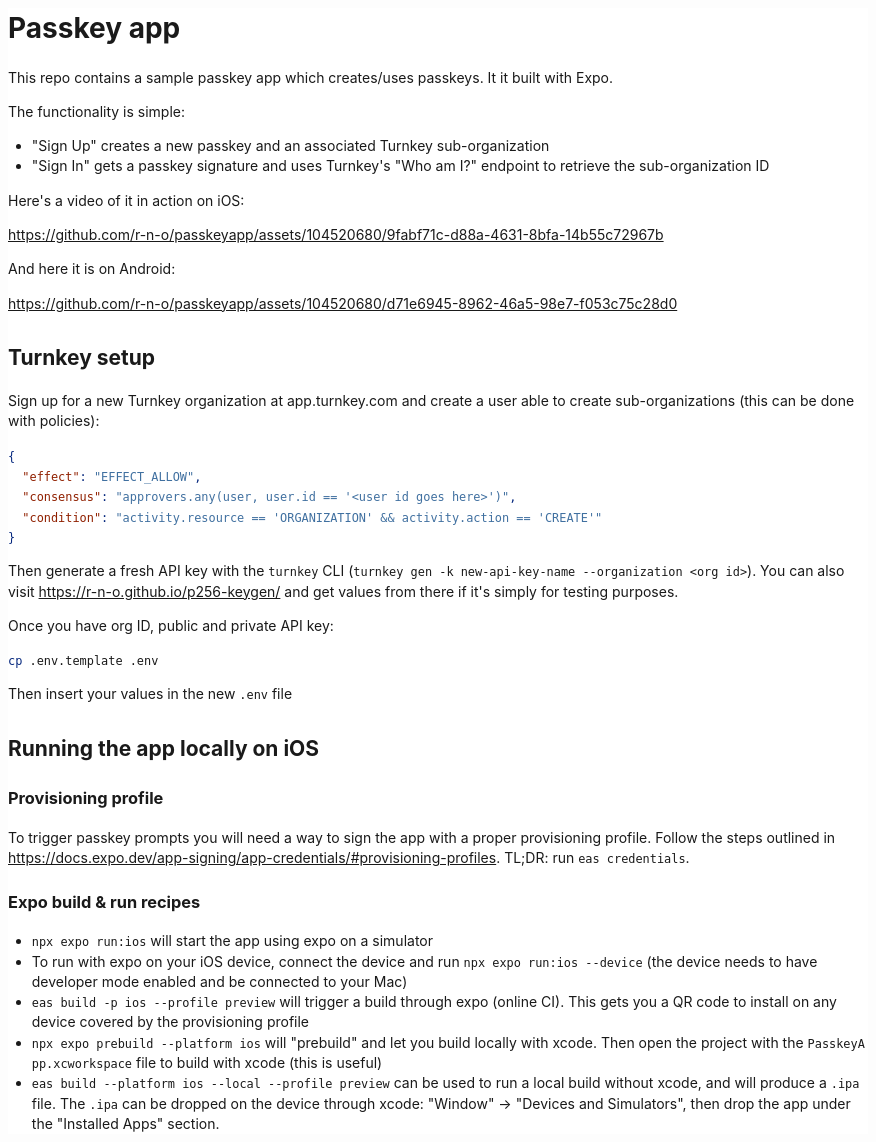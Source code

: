 # Passkey app

This repo contains a sample passkey app which creates/uses passkeys. It it built with Expo.

The functionality is simple:
* "Sign Up" creates a new passkey and an associated Turnkey sub-organization
* "Sign In" gets a passkey signature and uses Turnkey's "Who am I?" endpoint to retrieve the sub-organization ID

Here's a video of it in action on iOS:

https://github.com/r-n-o/passkeyapp/assets/104520680/9fabf71c-d88a-4631-8bfa-14b55c72967b

And here it is on Android:

https://github.com/r-n-o/passkeyapp/assets/104520680/d71e6945-8962-46a5-98e7-f053c75c28d0

## Turnkey setup

Sign up for a new Turnkey organization at app.turnkey.com and create a user able to create sub-organizations (this can be done with policies):
```json
{
  "effect": "EFFECT_ALLOW",
  "consensus": "approvers.any(user, user.id == '<user id goes here>')",
  "condition": "activity.resource == 'ORGANIZATION' && activity.action == 'CREATE'"
}
```

Then generate a fresh API key with the `turnkey` CLI (`turnkey gen -k new-api-key-name --organization <org id>`). You can also visit https://r-n-o.github.io/p256-keygen/ and get values from there if it's simply for testing purposes.

Once you have org ID, public and private API key:
```sh
cp .env.template .env
```
Then insert your values in the new `.env` file

## Running the app locally on iOS

### Provisioning profile

To trigger passkey prompts you will need a way to sign the app with a proper provisioning profile. Follow the steps outlined in https://docs.expo.dev/app-signing/app-credentials/#provisioning-profiles. TL;DR: run `eas credentials`.

### Expo build & run recipes

* `npx expo run:ios` will start the app using expo on a simulator
* To run with expo on your iOS device, connect the device and run `npx expo run:ios --device` (the device needs to have developer mode enabled and be connected to your Mac)
* `eas build -p ios --profile preview` will trigger a build through expo (online CI). This gets you a QR code to install on any device covered by the provisioning profile
* `npx expo prebuild --platform ios` will "prebuild" and let you build locally with xcode. Then open the project with the `PasskeyApp.xcworkspace` file to build with xcode (this is useful)
* `eas build --platform ios --local --profile preview` can be used to run a local build without xcode, and will produce a `.ipa` file. The `.ipa` can be dropped on the device through xcode: "Window" -> "Devices and Simulators", then drop the app under the "Installed Apps" section.
